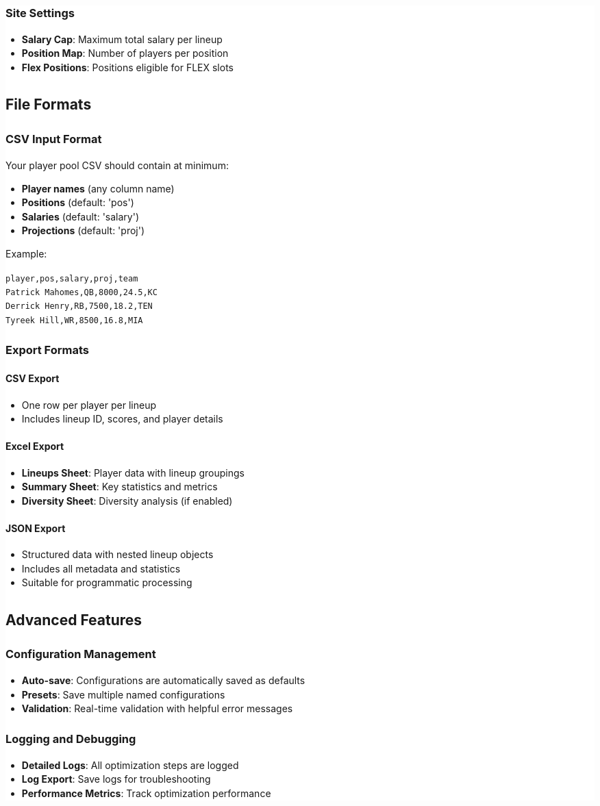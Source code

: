 ### Site Settings
- **Salary Cap**: Maximum total salary per lineup
- **Position Map**: Number of players per position
- **Flex Positions**: Positions eligible for FLEX slots

## File Formats

### CSV Input Format
Your player pool CSV should contain at minimum:
- **Player names** (any column name)
- **Positions** (default: 'pos')
- **Salaries** (default: 'salary')
- **Projections** (default: 'proj')

Example:
```csv
player,pos,salary,proj,team
Patrick Mahomes,QB,8000,24.5,KC
Derrick Henry,RB,7500,18.2,TEN
Tyreek Hill,WR,8500,16.8,MIA
```

### Export Formats

#### CSV Export
- One row per player per lineup
- Includes lineup ID, scores, and player details

#### Excel Export
- **Lineups Sheet**: Player data with lineup groupings
- **Summary Sheet**: Key statistics and metrics
- **Diversity Sheet**: Diversity analysis (if enabled)

#### JSON Export
- Structured data with nested lineup objects
- Includes all metadata and statistics
- Suitable for programmatic processing

## Advanced Features

### Configuration Management
- **Auto-save**: Configurations are automatically saved as defaults
- **Presets**: Save multiple named configurations
- **Validation**: Real-time validation with helpful error messages

### Logging and Debugging
- **Detailed Logs**: All optimization steps are logged
- **Log Export**: Save logs for troubleshooting
- **Performance Metrics**: Track optimization performance
